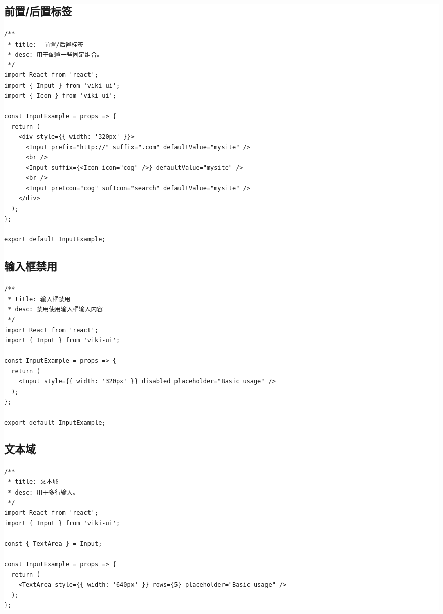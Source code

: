 ## 前置/后置标签

```tsx
/**
 * title:  前置/后置标签
 * desc: 用于配置一些固定组合。
 */
import React from 'react';
import { Input } from 'viki-ui';
import { Icon } from 'viki-ui';

const InputExample = props => {
  return (
    <div style={{ width: '320px' }}>
      <Input prefix="http://" suffix=".com" defaultValue="mysite" />
      <br />
      <Input suffix={<Icon icon="cog" />} defaultValue="mysite" />
      <br />
      <Input preIcon="cog" sufIcon="search" defaultValue="mysite" />
    </div>
  );
};

export default InputExample;
```

## 输入框禁用

```tsx
/**
 * title: 输入框禁用
 * desc: 禁用使用输入框输入内容
 */
import React from 'react';
import { Input } from 'viki-ui';

const InputExample = props => {
  return (
    <Input style={{ width: '320px' }} disabled placeholder="Basic usage" />
  );
};

export default InputExample;
```

## 文本域

```tsx
/**
 * title: 文本域
 * desc: 用于多行输入。
 */
import React from 'react';
import { Input } from 'viki-ui';

const { TextArea } = Input;

const InputExample = props => {
  return (
    <TextArea style={{ width: '640px' }} rows={5} placeholder="Basic usage" />
  );
};

```